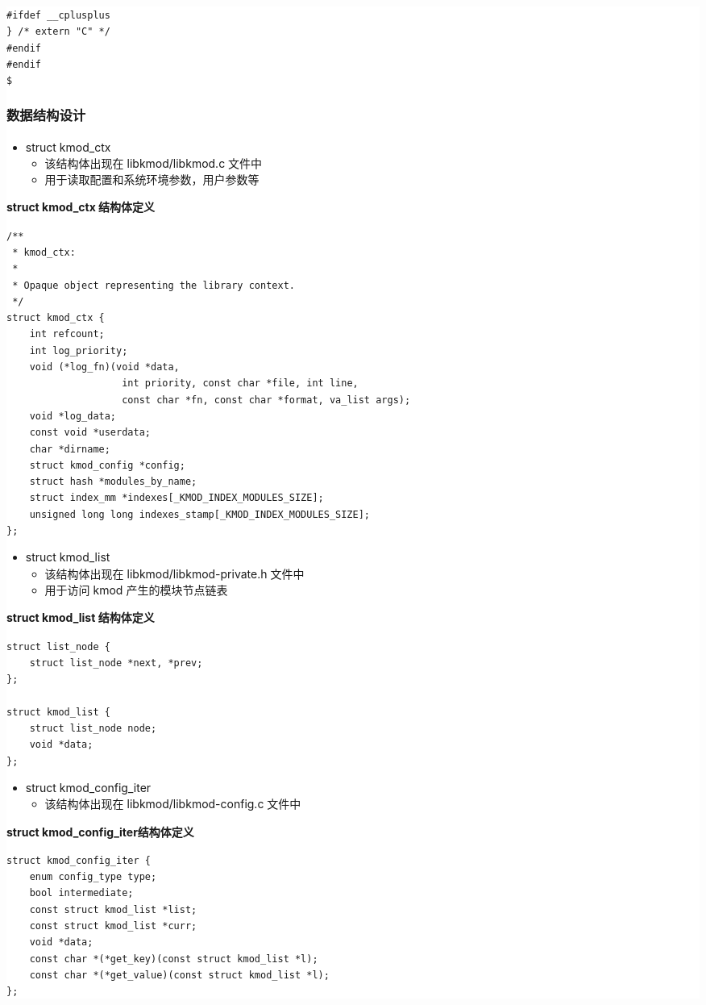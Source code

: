 	#ifdef __cplusplus
	} /* extern "C" */
	#endif
	#endif
	$ 

### 数据结构设计
* struct kmod_ctx
	- 该结构体出现在 libkmod/libkmod.c 文件中
	- 用于读取配置和系统环境参数，用户参数等

**struct kmod_ctx 结构体定义**

	/**
	 * kmod_ctx:
	 *
	 * Opaque object representing the library context.
	 */
	struct kmod_ctx {
		int refcount;
		int log_priority;
		void (*log_fn)(void *data,
		                int priority, const char *file, int line,
		                const char *fn, const char *format, va_list args);
		void *log_data;
		const void *userdata;
		char *dirname;
		struct kmod_config *config;
		struct hash *modules_by_name;
		struct index_mm *indexes[_KMOD_INDEX_MODULES_SIZE];
		unsigned long long indexes_stamp[_KMOD_INDEX_MODULES_SIZE];
	};

* struct kmod_list
	- 该结构体出现在 libkmod/libkmod-private.h 文件中
	- 用于访问 kmod 产生的模块节点链表

**struct kmod_list 结构体定义**

	struct list_node {
		struct list_node *next, *prev;
	};

	struct kmod_list {
		struct list_node node;
		void *data;
	};

* struct kmod_config_iter
	- 该结构体出现在 libkmod/libkmod-config.c 文件中

**struct kmod_config_iter结构体定义**

	struct kmod_config_iter {
		enum config_type type;
		bool intermediate;
		const struct kmod_list *list;
		const struct kmod_list *curr;
		void *data;
		const char *(*get_key)(const struct kmod_list *l); 
		const char *(*get_value)(const struct kmod_list *l); 
	};
